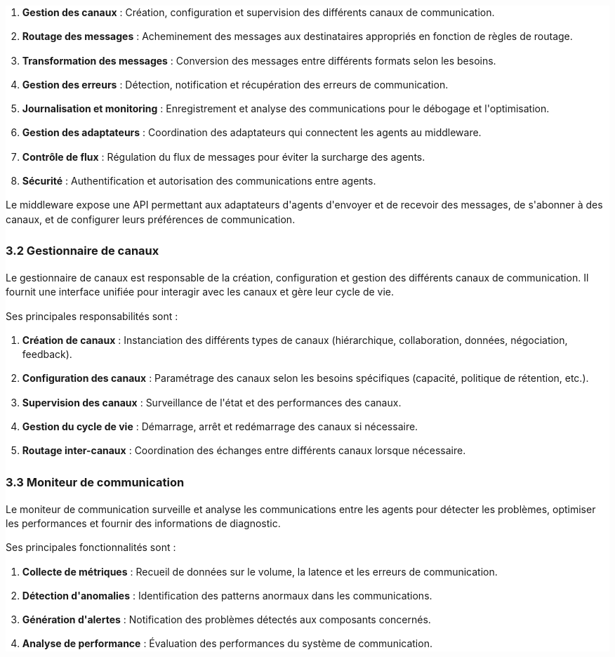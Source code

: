 1. **Gestion des canaux** : Création, configuration et supervision des différents canaux de communication.

2. **Routage des messages** : Acheminement des messages aux destinataires appropriés en fonction de règles de routage.

3. **Transformation des messages** : Conversion des messages entre différents formats selon les besoins.

4. **Gestion des erreurs** : Détection, notification et récupération des erreurs de communication.

5. **Journalisation et monitoring** : Enregistrement et analyse des communications pour le débogage et l'optimisation.

6. **Gestion des adaptateurs** : Coordination des adaptateurs qui connectent les agents au middleware.

7. **Contrôle de flux** : Régulation du flux de messages pour éviter la surcharge des agents.

8. **Sécurité** : Authentification et autorisation des communications entre agents.

Le middleware expose une API permettant aux adaptateurs d'agents d'envoyer et de recevoir des messages, de s'abonner à des canaux, et de configurer leurs préférences de communication.

### 3.2 Gestionnaire de canaux

Le gestionnaire de canaux est responsable de la création, configuration et gestion des différents canaux de communication. Il fournit une interface unifiée pour interagir avec les canaux et gère leur cycle de vie.

Ses principales responsabilités sont :

1. **Création de canaux** : Instanciation des différents types de canaux (hiérarchique, collaboration, données, négociation, feedback).

2. **Configuration des canaux** : Paramétrage des canaux selon les besoins spécifiques (capacité, politique de rétention, etc.).

3. **Supervision des canaux** : Surveillance de l'état et des performances des canaux.

4. **Gestion du cycle de vie** : Démarrage, arrêt et redémarrage des canaux si nécessaire.

5. **Routage inter-canaux** : Coordination des échanges entre différents canaux lorsque nécessaire.

### 3.3 Moniteur de communication

Le moniteur de communication surveille et analyse les communications entre les agents pour détecter les problèmes, optimiser les performances et fournir des informations de diagnostic.

Ses principales fonctionnalités sont :

1. **Collecte de métriques** : Recueil de données sur le volume, la latence et les erreurs de communication.

2. **Détection d'anomalies** : Identification des patterns anormaux dans les communications.

3. **Génération d'alertes** : Notification des problèmes détectés aux composants concernés.

4. **Analyse de performance** : Évaluation des performances du système de communication.
